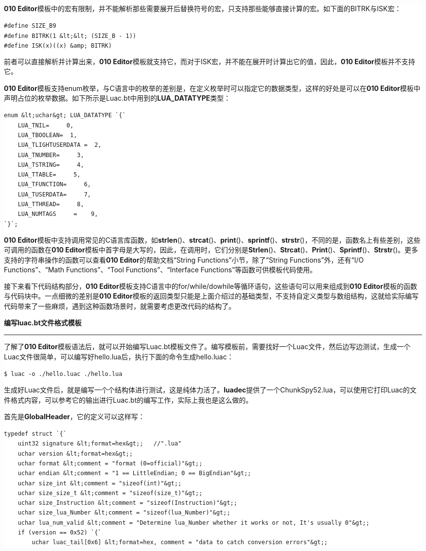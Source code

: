 **010 Editor**模板中的宏有限制，并不能解析那些需要展开后替换符号的宏，只支持那些能够直接计算的宏。如下面的BITRK与ISK宏：



```
#define SIZE_B9
#define BITRK(1 &lt;&lt; (SIZE_B - 1))
#define ISK(x)((x) &amp; BITRK)
```

前者可以直接解析并计算出来，**010 Editor**模板就支持它，而对于ISK宏，并不能在展开时计算出它的值，因此，**010 Editor**模板并不支持它。

**010 Editor**模板支持enum枚举，与C语言中的枚举的差别是，在定义枚举时可以指定它的数据类型，这样的好处是可以在**010 Editor**模板中声明占位的枚举数据。如下所示是Luac.bt中用到的**LUA_DATATYPE**类型：



```
enum &lt;uchar&gt; LUA_DATATYPE `{`
    LUA_TNIL=     0,
    LUA_TBOOLEAN=  1,
    LUA_TLIGHTUSERDATA =  2,
    LUA_TNUMBER=     3,
    LUA_TSTRING=     4,
    LUA_TTABLE=     5,
    LUA_TFUNCTION=     6,
    LUA_TUSERDATA=     7,
    LUA_TTHREAD=     8,
    LUA_NUMTAGS     =    9,
`}`;
```

**010 Editor**模板中支持调用常见的C语言库函数，如**strlen**()、**strcat**()、**print**()、**sprintf**()、**strstr**()，不同的是，函数名上有些差别，这些可调用的函数在**010 Editor**模板中首字母是大写的，因此，在调用时，它们分别是**Strlen**()、**Strcat**()、**Print**()、**Sprintf**()、**Strstr**()。更多支持的字符串操作的函数可以查看**010 Editor**的帮助文档“String Functions”小节，除了“String Functions”外，还有“I/O Functions”、“Math Functions”、“Tool Functions”、“Interface Functions”等函数可供模板代码使用。

接下来看下代码结构部分，**010 Editor**模板支持C语言中的for/while/dowhile等循环语句，这些语句可以用来组成到**010 Editor**模板的函数与代码块中。一点细微的差别是**010 Editor**模板的返回类型只能是上面介绍过的基础类型，不支持自定义类型与数组结构，这就给实际编写代码带来了一些麻烦，遇到这种函数场景时，就需要考虑更改代码的结构了。



**编写luac.bt文件格式模板**

****

了解了**010 Editor**模板语法后，就可以开始编写Luac.bt模板文件了。编写模板前，需要找好一个Luac文件，然后边写边测试，生成一个Luac文件很简单，可以编写好hello.lua后，执行下面的命令生成hello.luac：

```
$ luac -o ./hello.luac ./hello.lua
```

生成好Luac文件后，就是编写一个个结构体进行测试，这是纯体力活了。**luadec**提供了一个ChunkSpy52.lua，可以使用它打印Luac的文件格式内容，可以参考它的输出进行Luac.bt的编写工作，实际上我也是这么做的。

首先是**GlobalHeader**，它的定义可以这样写：



```
typedef struct `{`
    uint32 signature &lt;format=hex&gt;;   //".lua"
    uchar version &lt;format=hex&gt;;
    uchar format &lt;comment = "format (0=official)"&gt;;
    uchar endian &lt;comment = "1 == LittleEndian; 0 == BigEndian"&gt;;
    uchar size_int &lt;comment = "sizeof(int)"&gt;;
    uchar size_size_t &lt;comment = "sizeof(size_t)"&gt;;
    uchar size_Instruction &lt;comment = "sizeof(Instruction)"&gt;;
    uchar size_lua_Number &lt;comment = "sizeof(lua_Number)"&gt;;
    uchar lua_num_valid &lt;comment = "Determine lua_Number whether it works or not, It's usually 0"&gt;;
    if (version == 0x52) `{`
        uchar luac_tail[0x6] &lt;format=hex, comment = "data to catch conversion errors"&gt;;
```